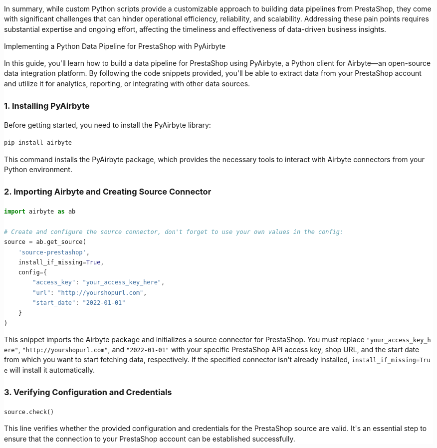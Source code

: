 In summary, while custom Python scripts provide a customizable approach to building data pipelines from PrestaShop, they come with significant challenges that can hinder operational efficiency, reliability, and scalability. Addressing these pain points requires substantial expertise and ongoing effort, affecting the timeliness and effectiveness of data-driven business insights.

Implementing a Python Data Pipeline for PrestaShop with PyAirbyte

In this guide, you'll learn how to build a data pipeline for PrestaShop using PyAirbyte, a Python client for Airbyte—an open-source data integration platform. By following the code snippets provided, you'll be able to extract data from your PrestaShop account and utilize it for analytics, reporting, or integrating with other data sources.

### 1. Installing PyAirbyte

Before getting started, you need to install the PyAirbyte library:

```shell
pip install airbyte
```

This command installs the PyAirbyte package, which provides the necessary tools to interact with Airbyte connectors from your Python environment.

### 2. Importing Airbyte and Creating Source Connector

```python
import airbyte as ab

# Create and configure the source connector, don't forget to use your own values in the config:
source = ab.get_source(
    'source-prestashop',
    install_if_missing=True,
    config={
        "access_key": "your_access_key_here",
        "url": "http://yourshopurl.com",
        "start_date": "2022-01-01"
    }
)
```

This snippet imports the Airbyte package and initializes a source connector for PrestaShop. You must replace `"your_access_key_here"`, `"http://yourshopurl.com"`, and `"2022-01-01"` with your specific PrestaShop API access key, shop URL, and the start date from which you want to start fetching data, respectively. If the specified connector isn't already installed, `install_if_missing=True` will install it automatically.

### 3. Verifying Configuration and Credentials

```python
source.check()
```

This line verifies whether the provided configuration and credentials for the PrestaShop source are valid. It's an essential step to ensure that the connection to your PrestaShop account can be established successfully.

